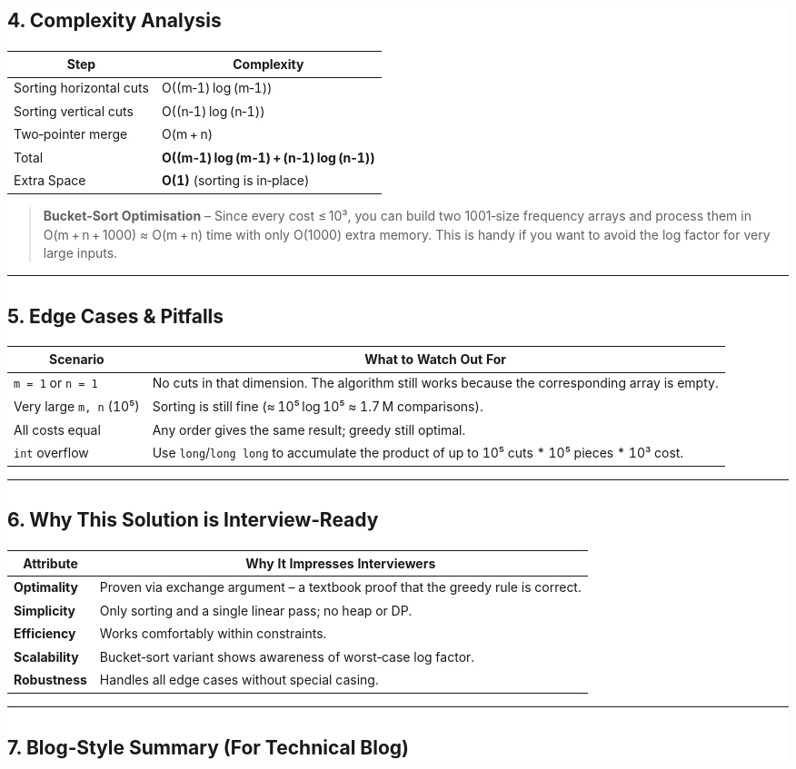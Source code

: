 
## 4. Complexity Analysis

| Step | Complexity |
|------|------------|
| Sorting horizontal cuts | O((m‑1) log (m‑1)) |
| Sorting vertical cuts | O((n‑1) log (n‑1)) |
| Two‑pointer merge | O(m + n) |
| Total | **O((m‑1) log (m‑1) + (n‑1) log (n‑1))** |
| Extra Space | **O(1)** (sorting is in‑place) |

> **Bucket‑Sort Optimisation** – Since every cost ≤ 10³, you can build two 1001‑size frequency arrays and process them in O(m + n + 1000) ≈ O(m + n) time with only O(1000) extra memory. This is handy if you want to avoid the log factor for very large inputs.

---

## 5. Edge Cases & Pitfalls

| Scenario | What to Watch Out For |
|----------|-----------------------|
| `m = 1` or `n = 1` | No cuts in that dimension. The algorithm still works because the corresponding array is empty. |
| Very large `m, n` (10⁵) | Sorting is still fine (≈ 10⁵ log 10⁵ ≈ 1.7 M comparisons). |
| All costs equal | Any order gives the same result; greedy still optimal. |
| `int` overflow | Use `long`/`long long` to accumulate the product of up to 10⁵ cuts * 10⁵ pieces * 10³ cost. | 

---

## 6. Why This Solution is Interview‑Ready

| Attribute | Why It Impresses Interviewers |
|-----------|------------------------------|
| **Optimality** | Proven via exchange argument – a textbook proof that the greedy rule is correct. |
| **Simplicity** | Only sorting and a single linear pass; no heap or DP. |
| **Efficiency** | Works comfortably within constraints. |
| **Scalability** | Bucket‑sort variant shows awareness of worst‑case log factor. |
| **Robustness** | Handles all edge cases without special casing. |

---

## 7. Blog‑Style Summary (For Technical Blog)
